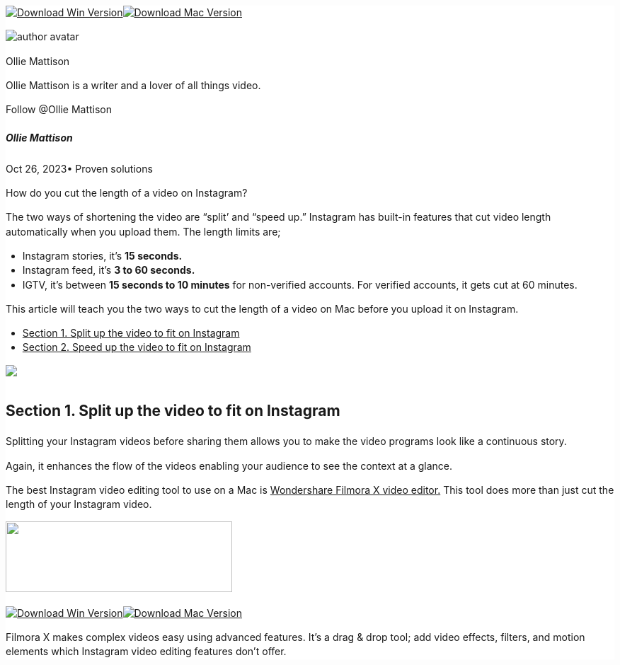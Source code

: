 [![Download Win Version](https://images.wondershare.com/filmora/guide/download-btn-win.jpg)](https://tools.techidaily.com/wondershare/filmora/download/)[![Download Mac Version](https://images.wondershare.com/filmora/guide/download-btn-mac.jpg)](https://tools.techidaily.com/wondershare/filmora/download/)

![author avatar](https://images.wondershare.com/filmora/article-images/ollie-mattison.jpg)

Ollie Mattison

Ollie Mattison is a writer and a lover of all things video.

Follow @Ollie Mattison

##### Ollie Mattison

 Oct 26, 2023• Proven solutions

How do you cut the length of a video on Instagram?

The two ways of shortening the video are “split’ and “speed up.” Instagram has built-in features that cut video length automatically when you upload them. The length limits are;

* Instagram stories, it’s **15 seconds.**
* Instagram feed, it’s **3 to 60 seconds.**
* IGTV, it’s between **15 seconds to 10 minutes** for non-verified accounts. For verified accounts, it gets cut at 60 minutes.

This article will teach you the two ways to cut the length of a video on Mac before you upload it on Instagram.

* [Section 1\. Split up the video to fit on Instagram](#section1.split-up-the-video)
* [Section 2\. Speed up the video to fit on Instagram](#section2.speed-up-video)


<a href="https://secure.2checkout.com/order/checkout.php?PRODS=37100474&QTY=1&AFFILIATE=108875&CART=1"><img src="https://awario.com/images/pages/index/img-leads-1280@1x.avif" border="0"></a>

## Section 1.  Split up the video to fit on Instagram

Splitting your Instagram videos before sharing them allows you to make the video programs look like a continuous story.

 Again, it enhances the flow of the videos enabling your audience to see the context at a glance.

The best Instagram video editing tool to use on a Mac is [Wondershare Filmora X video editor.](https://tools.techidaily.com/wondershare/filmora/download/) This tool does more than just cut the length of your Instagram video.


<a href="https://proteahair.pxf.io/c/5597632/1983634/23621" target="_top" id="1983634"><img src="//a.impactradius-go.com/display-ad/23621-1983634" border="0" alt="" width="320" height="100"/></a><img height="0" width="0" src="https://imp.pxf.io/i/5597632/1983634/23621" style="position:absolute;visibility:hidden;" border="0" />

[![Download Win Version](https://images.wondershare.com/filmora/guide/download-btn-win.jpg)](https://tools.techidaily.com/wondershare/filmora/download/)[![Download Mac Version](https://images.wondershare.com/filmora/guide/download-btn-mac.jpg)](https://tools.techidaily.com/wondershare/filmora/download/)

Filmora X makes complex videos easy using advanced features. It’s a drag & drop tool; add video effects, filters, and motion elements which Instagram video editing features don’t offer.

